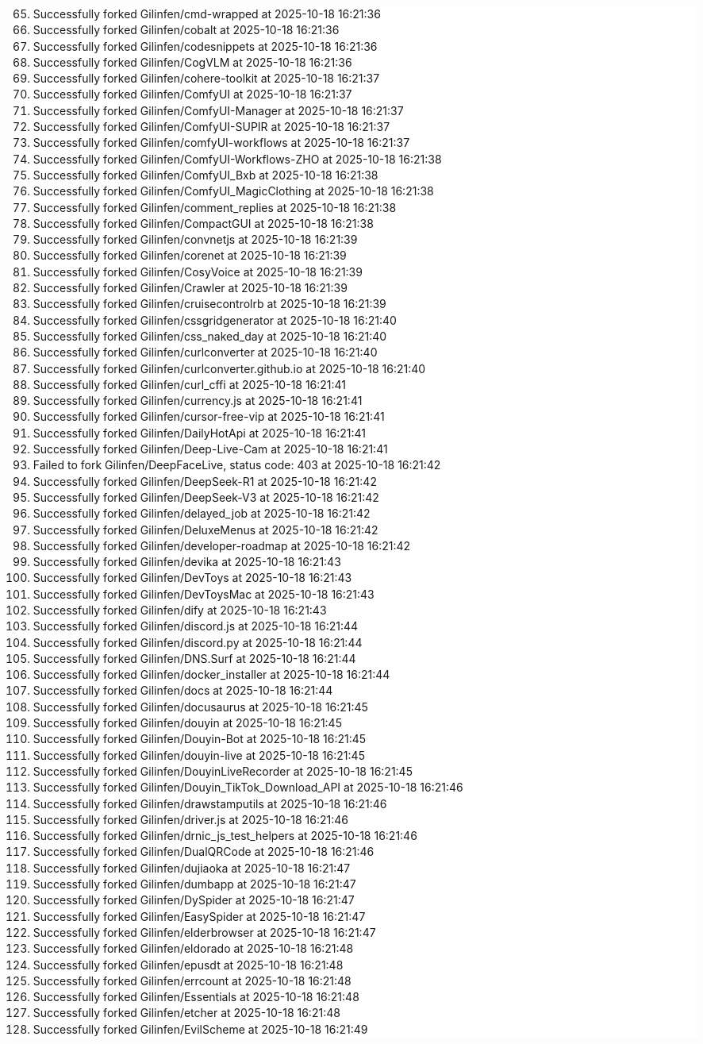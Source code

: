 65. Successfully forked Gilinfen/cmd-wrapped at 2025-10-18 16:21:36
66. Successfully forked Gilinfen/cobalt at 2025-10-18 16:21:36
67. Successfully forked Gilinfen/codesnippets at 2025-10-18 16:21:36
68. Successfully forked Gilinfen/CogVLM at 2025-10-18 16:21:36
69. Successfully forked Gilinfen/cohere-toolkit at 2025-10-18 16:21:37
70. Successfully forked Gilinfen/ComfyUI at 2025-10-18 16:21:37
71. Successfully forked Gilinfen/ComfyUI-Manager at 2025-10-18 16:21:37
72. Successfully forked Gilinfen/ComfyUI-SUPIR at 2025-10-18 16:21:37
73. Successfully forked Gilinfen/comfyUI-workflows at 2025-10-18 16:21:37
74. Successfully forked Gilinfen/ComfyUI-Workflows-ZHO at 2025-10-18 16:21:38
75. Successfully forked Gilinfen/ComfyUI_Bxb at 2025-10-18 16:21:38
76. Successfully forked Gilinfen/ComfyUI_MagicClothing at 2025-10-18 16:21:38
77. Successfully forked Gilinfen/comment_replies at 2025-10-18 16:21:38
78. Successfully forked Gilinfen/CompactGUI at 2025-10-18 16:21:38
79. Successfully forked Gilinfen/convnetjs at 2025-10-18 16:21:39
80. Successfully forked Gilinfen/corenet at 2025-10-18 16:21:39
81. Successfully forked Gilinfen/CosyVoice at 2025-10-18 16:21:39
82. Successfully forked Gilinfen/Crawler at 2025-10-18 16:21:39
83. Successfully forked Gilinfen/cruisecontrolrb at 2025-10-18 16:21:39
84. Successfully forked Gilinfen/cssgridgenerator at 2025-10-18 16:21:40
85. Successfully forked Gilinfen/css_naked_day at 2025-10-18 16:21:40
86. Successfully forked Gilinfen/curlconverter at 2025-10-18 16:21:40
87. Successfully forked Gilinfen/curlconverter.github.io at 2025-10-18 16:21:40
88. Successfully forked Gilinfen/curl_cffi at 2025-10-18 16:21:41
89. Successfully forked Gilinfen/currency.js at 2025-10-18 16:21:41
90. Successfully forked Gilinfen/cursor-free-vip at 2025-10-18 16:21:41
91. Successfully forked Gilinfen/DailyHotApi at 2025-10-18 16:21:41
92. Successfully forked Gilinfen/Deep-Live-Cam at 2025-10-18 16:21:41
93. Failed to fork Gilinfen/DeepFaceLive, status code: 403 at 2025-10-18 16:21:42
94. Successfully forked Gilinfen/DeepSeek-R1 at 2025-10-18 16:21:42
95. Successfully forked Gilinfen/DeepSeek-V3 at 2025-10-18 16:21:42
96. Successfully forked Gilinfen/delayed_job at 2025-10-18 16:21:42
97. Successfully forked Gilinfen/DeluxeMenus at 2025-10-18 16:21:42
98. Successfully forked Gilinfen/developer-roadmap at 2025-10-18 16:21:42
99. Successfully forked Gilinfen/devika at 2025-10-18 16:21:43
100. Successfully forked Gilinfen/DevToys at 2025-10-18 16:21:43
101. Successfully forked Gilinfen/DevToysMac at 2025-10-18 16:21:43
102. Successfully forked Gilinfen/dify at 2025-10-18 16:21:43
103. Successfully forked Gilinfen/discord.js at 2025-10-18 16:21:44
104. Successfully forked Gilinfen/discord.py at 2025-10-18 16:21:44
105. Successfully forked Gilinfen/DNS.Surf at 2025-10-18 16:21:44
106. Successfully forked Gilinfen/docker_installer at 2025-10-18 16:21:44
107. Successfully forked Gilinfen/docs at 2025-10-18 16:21:44
108. Successfully forked Gilinfen/docusaurus at 2025-10-18 16:21:45
109. Successfully forked Gilinfen/douyin at 2025-10-18 16:21:45
110. Successfully forked Gilinfen/Douyin-Bot at 2025-10-18 16:21:45
111. Successfully forked Gilinfen/douyin-live at 2025-10-18 16:21:45
112. Successfully forked Gilinfen/DouyinLiveRecorder at 2025-10-18 16:21:45
113. Successfully forked Gilinfen/Douyin_TikTok_Download_API at 2025-10-18 16:21:46
114. Successfully forked Gilinfen/drawstamputils at 2025-10-18 16:21:46
115. Successfully forked Gilinfen/driver.js at 2025-10-18 16:21:46
116. Successfully forked Gilinfen/drnic_js_test_helpers at 2025-10-18 16:21:46
117. Successfully forked Gilinfen/DualQRCode at 2025-10-18 16:21:46
118. Successfully forked Gilinfen/dujiaoka at 2025-10-18 16:21:47
119. Successfully forked Gilinfen/dumbapp at 2025-10-18 16:21:47
120. Successfully forked Gilinfen/DySpider at 2025-10-18 16:21:47
121. Successfully forked Gilinfen/EasySpider at 2025-10-18 16:21:47
122. Successfully forked Gilinfen/elderbrowser at 2025-10-18 16:21:47
123. Successfully forked Gilinfen/eldorado at 2025-10-18 16:21:48
124. Successfully forked Gilinfen/epusdt at 2025-10-18 16:21:48
125. Successfully forked Gilinfen/errcount at 2025-10-18 16:21:48
126. Successfully forked Gilinfen/Essentials at 2025-10-18 16:21:48
127. Successfully forked Gilinfen/etcher at 2025-10-18 16:21:48
128. Successfully forked Gilinfen/EvilScheme at 2025-10-18 16:21:49